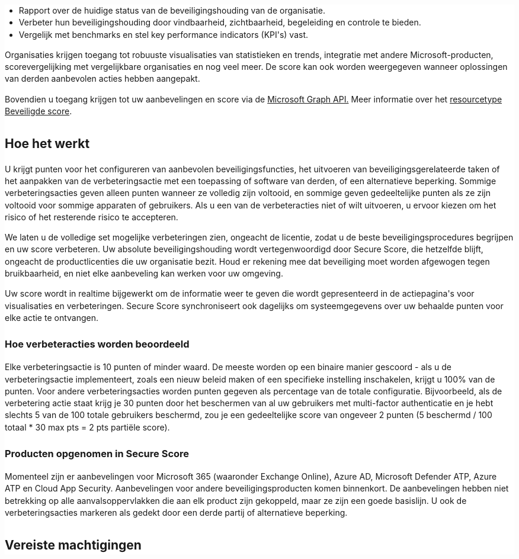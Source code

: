 * Rapport over de huidige status van de beveiligingshouding van de organisatie.
* Verbeter hun beveiligingshouding door vindbaarheid, zichtbaarheid, begeleiding en controle te bieden.  
* Vergelijk met benchmarks en stel key performance indicators (KPI's) vast.

Organisaties krijgen toegang tot robuuste visualisaties van statistieken en trends, integratie met andere Microsoft-producten, scorevergelijking met vergelijkbare organisaties en nog veel meer. De score kan ook worden weergegeven wanneer oplossingen van derden aanbevolen acties hebben aangepakt.

Bovendien u toegang krijgen tot uw aanbevelingen en score via de [Microsoft Graph API.](https://www.microsoft.com/security/partnerships/graph-security-api) Meer informatie over het [resourcetype Beveiligde score](https://go.microsoft.com/fwlink/?linkid=2092996).

## <a name="how-it-works"></a>Hoe het werkt

U krijgt punten voor het configureren van aanbevolen beveiligingsfuncties, het uitvoeren van beveiligingsgerelateerde taken of het aanpakken van de verbeteringsactie met een toepassing of software van derden, of een alternatieve beperking. Sommige verbeteringsacties geven alleen punten wanneer ze volledig zijn voltooid, en sommige geven gedeeltelijke punten als ze zijn voltooid voor sommige apparaten of gebruikers. Als u een van de verbeteracties niet of wilt uitvoeren, u ervoor kiezen om het risico of het resterende risico te accepteren.

We laten u de volledige set mogelijke verbeteringen zien, ongeacht de licentie, zodat u de beste beveiligingsprocedures begrijpen en uw score verbeteren. Uw absolute beveiligingshouding wordt vertegenwoordigd door Secure Score, die hetzelfde blijft, ongeacht de productlicenties die uw organisatie bezit. Houd er rekening mee dat beveiliging moet worden afgewogen tegen bruikbaarheid, en niet elke aanbeveling kan werken voor uw omgeving.

Uw score wordt in realtime bijgewerkt om de informatie weer te geven die wordt gepresenteerd in de actiepagina's voor visualisaties en verbeteringen. Secure Score synchroniseert ook dagelijks om systeemgegevens over uw behaalde punten voor elke actie te ontvangen.

### <a name="how-improvement-actions-are-scored"></a>Hoe verbeteracties worden beoordeeld

Elke verbeteringsactie is 10 punten of minder waard. De meeste worden op een binaire manier gescoord - als u de verbeteringsactie implementeert, zoals een nieuw beleid maken of een specifieke instelling inschakelen, krijgt u 100% van de punten. Voor andere verbeteringsacties worden punten gegeven als percentage van de totale configuratie. Bijvoorbeeld, als de verbetering actie staat krijg je 30 punten door het beschermen van al uw gebruikers met multi-factor authenticatie en je hebt slechts 5 van de 100 totale gebruikers beschermd, zou je een gedeeltelijke score van ongeveer 2 punten (5 beschermd / 100 totaal * 30 max pts = 2 pts partiële score).

### <a name="products-included-in-secure-score"></a>Producten opgenomen in Secure Score

Momenteel zijn er aanbevelingen voor Microsoft 365 (waaronder Exchange Online), Azure AD, Microsoft Defender ATP, Azure ATP en Cloud App Security. Aanbevelingen voor andere beveiligingsproducten komen binnenkort. De aanbevelingen hebben niet betrekking op alle aanvalsoppervlakken die aan elk product zijn gekoppeld, maar ze zijn een goede basislijn. U ook de verbeteringsacties markeren als gedekt door een derde partij of alternatieve beperking.

## <a name="required-permissions"></a>Vereiste machtigingen
